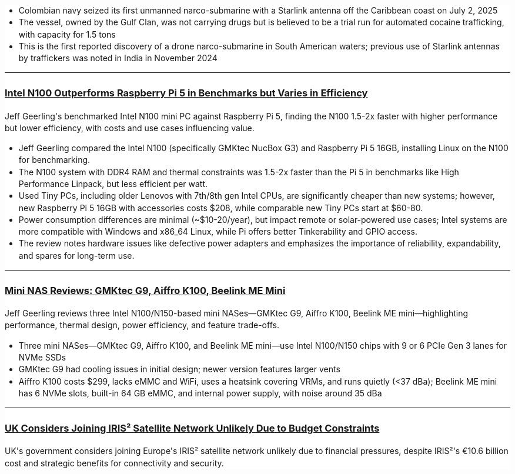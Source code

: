 * Colombian navy seized its first unmanned narco-submarine with a Starlink antenna off the Caribbean coast on July 2, 2025
* The vessel, owned by the Gulf Clan, was not carrying drugs but is believed to be a trial run for automated cocaine trafficking, with capacity for 1.5 tons
* This is the first reported discovery of a drone narco-submarine in South American waters; previous use of Starlink antennas by traffickers was noted in India in November 2024


---

### [Intel N100 Outperforms Raspberry Pi 5 in Benchmarks but Varies in Efficiency](https://www.jeffgeerling.com/blog/2025/intel-n100-better-value-raspberry-pi)
Jeff Geerling's benchmarked Intel N100 mini PC against Raspberry Pi 5, finding the N100 1.5-2x faster with higher performance but lower efficiency, with costs and use cases influencing value.

* Jeff Geerling compared the Intel N100 (specifically GMKtec NucBox G3) and Raspberry Pi 5 16GB, installing Linux on the N100 for benchmarking.
* The N100 system with DDR4 RAM and thermal constraints was 1.5-2x faster than the Pi 5 in benchmarks like High Performance Linpack, but less efficient per watt.
* Used Tiny PCs, including older Lenovos with 7th/8th gen Intel CPUs, are significantly cheaper than new systems; however, new Raspberry Pi 5 16GB with accessories costs $208, while comparable new Tiny PCs start at $60-80.
* Power consumption differences are minimal (~$10-20/year), but impact remote or solar-powered use cases; Intel systems are more compatible with Windows and x86_64 Linux, while Pi offers better Tinkerability and GPIO access.
* The review notes hardware issues like defective power adapters and emphasizes the importance of reliability, expandability, and spares for long-term use.


---

### [Mini NAS Reviews: GMKtec G9, Aiffro K100, Beelink ME Mini](https://www.jeffgeerling.com/blog/2025/mini-nases-marry-nvme-intels-efficient-chip)
Jeff Geerling reviews three Intel N100/N150-based mini NASes—GMKtec G9, Aiffro K100, Beelink ME mini—highlighting performance, thermal design, power efficiency, and feature trade-offs.

* Three mini NASes—GMKtec G9, Aiffro K100, and Beelink ME mini—use Intel N100/N150 chips with 9 or 6 PCIe Gen 3 lanes for NVMe SSDs
* GMKtec G9 had cooling issues in initial design; newer version features larger vents
* Aiffro K100 costs $299, lacks eMMC and WiFi, uses a heatsink covering VRMs, and runs quietly (<37 dBa); Beelink ME mini has 6 NVMe slots, built-in 64 GB eMMC, and internal power supply, with noise around 35 dBa


---

### [UK Considers Joining IRIS² Satellite Network Unlikely Due to Budget Constraints](https://www.theregister.com/2025/07/05/uk_budget_to_join_iris_not_there/)
UK's government considers joining Europe's IRIS² satellite network unlikely due to financial pressures, despite IRIS²'s €10.6 billion cost and strategic benefits for connectivity and security.
